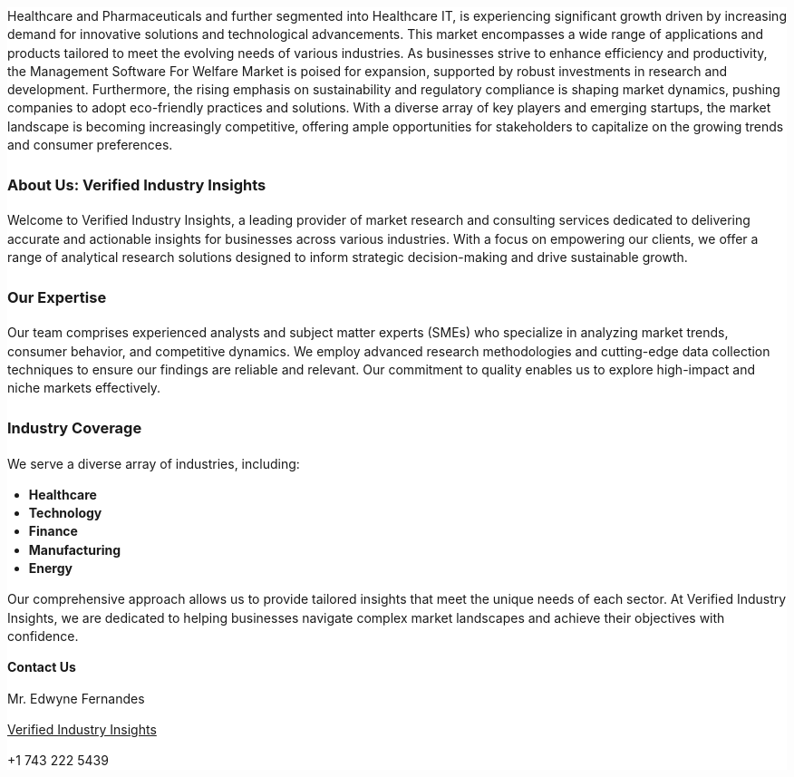 Healthcare and Pharmaceuticals and further segmented into Healthcare IT, is experiencing significant growth driven by increasing demand for innovative solutions and technological advancements. This market encompasses a wide range of applications and products tailored to meet the evolving needs of various industries. As businesses strive to enhance efficiency and productivity, the Management Software For Welfare Market is poised for expansion, supported by robust investments in research and development. Furthermore, the rising emphasis on sustainability and regulatory compliance is shaping market dynamics, pushing companies to adopt eco-friendly practices and solutions. With a diverse array of key players and emerging startups, the market landscape is becoming increasingly competitive, offering ample opportunities for stakeholders to capitalize on the growing trends and consumer preferences.</p><h3>About Us: Verified Industry Insights</h3><p>Welcome to Verified Industry Insights, a leading provider of market research and consulting services dedicated to delivering accurate and actionable insights for businesses across various industries. With a focus on empowering our clients, we offer a range of analytical research solutions designed to inform strategic decision-making and drive sustainable growth.</p><h3>Our Expertise</h3><p>Our team comprises experienced analysts and subject matter experts (SMEs) who specialize in analyzing market trends, consumer behavior, and competitive dynamics. We employ advanced research methodologies and cutting-edge data collection techniques to ensure our findings are reliable and relevant. Our commitment to quality enables us to explore high-impact and niche markets effectively.</p><h3>Industry Coverage</h3><p>We serve a diverse array of industries, including:</p><ul><li><strong>Healthcare</strong></li><li><strong>Technology</strong></li><li><strong>Finance</strong></li><li><strong>Manufacturing</strong></li><li><strong>Energy</strong></li></ul><p>Our comprehensive approach allows us to provide tailored insights that meet the unique needs of each sector. At Verified Industry Insights, we are dedicated to helping businesses navigate complex market landscapes and achieve their objectives with confidence.</p><p><strong>Contact Us</strong></p><p>Mr. Edwyne Fernandes</p><p><a href="https://www.verifiedindustryinsights.com/">Verified Industry Insights</a></p><p>+1 743 222 5439</p>
